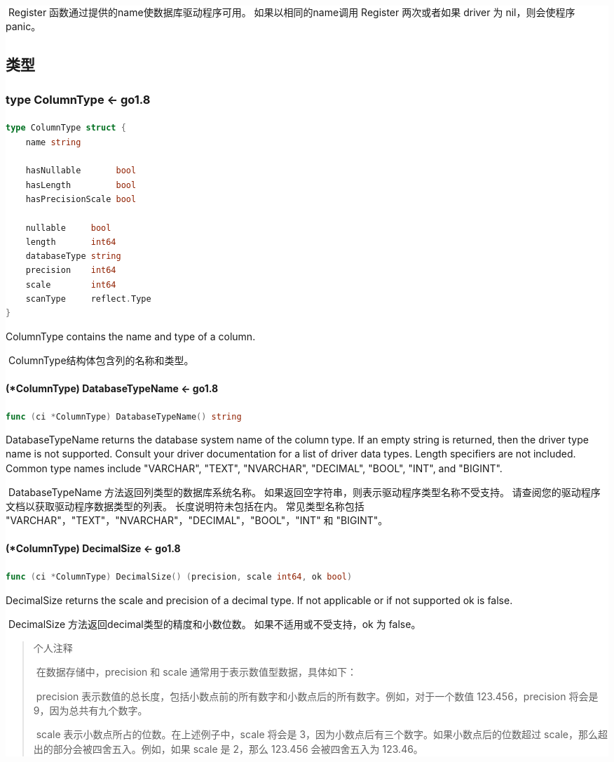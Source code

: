 ​	Register 函数通过提供的name使数据库驱动程序可用。 如果以相同的name调用 Register 两次或者如果 driver 为 nil，则会使程序 panic。

## 类型

### type ColumnType  <- go1.8

``` go 
type ColumnType struct {
	name string

	hasNullable       bool
	hasLength         bool
	hasPrecisionScale bool

	nullable     bool
	length       int64
	databaseType string
	precision    int64
	scale        int64
	scanType     reflect.Type
}
```

ColumnType contains the name and type of a column.

​	ColumnType结构体包含列的名称和类型。

#### (*ColumnType) DatabaseTypeName  <- go1.8

``` go 
func (ci *ColumnType) DatabaseTypeName() string
```

DatabaseTypeName returns the database system name of the column type. If an empty string is returned, then the driver type name is not supported. Consult your driver documentation for a list of driver data types. Length specifiers are not included. Common type names include "VARCHAR", "TEXT", "NVARCHAR", "DECIMAL", "BOOL", "INT", and "BIGINT".

​	DatabaseTypeName 方法返回列类型的数据库系统名称。 如果返回空字符串，则表示驱动程序类型名称不受支持。 请查阅您的驱动程序文档以获取驱动程序数据类型的列表。 长度说明符未包括在内。 常见类型名称包括 "VARCHAR"，"TEXT"，"NVARCHAR"，"DECIMAL"，"BOOL"，"INT" 和 "BIGINT"。

#### (*ColumnType) DecimalSize  <- go1.8

``` go 
func (ci *ColumnType) DecimalSize() (precision, scale int64, ok bool)
```

DecimalSize returns the scale and precision of a decimal type. If not applicable or if not supported ok is false.

​	DecimalSize 方法返回decimal类型的精度和小数位数。 如果不适用或不受支持，ok 为 false。

> 个人注释
>
> ​	在数据存储中，precision 和 scale 通常用于表示数值型数据，具体如下：
>
> ​	precision 表示数值的总长度，包括小数点前的所有数字和小数点后的所有数字。例如，对于一个数值 123.456，precision 将会是 9，因为总共有九个数字。
>
> ​	scale 表示小数点所占的位数。在上述例子中，scale 将会是 3，因为小数点后有三个数字。如果小数点后的位数超过 scale，那么超出的部分会被四舍五入。例如，如果 scale 是 2，那么 123.456 会被四舍五入为 123.46。
